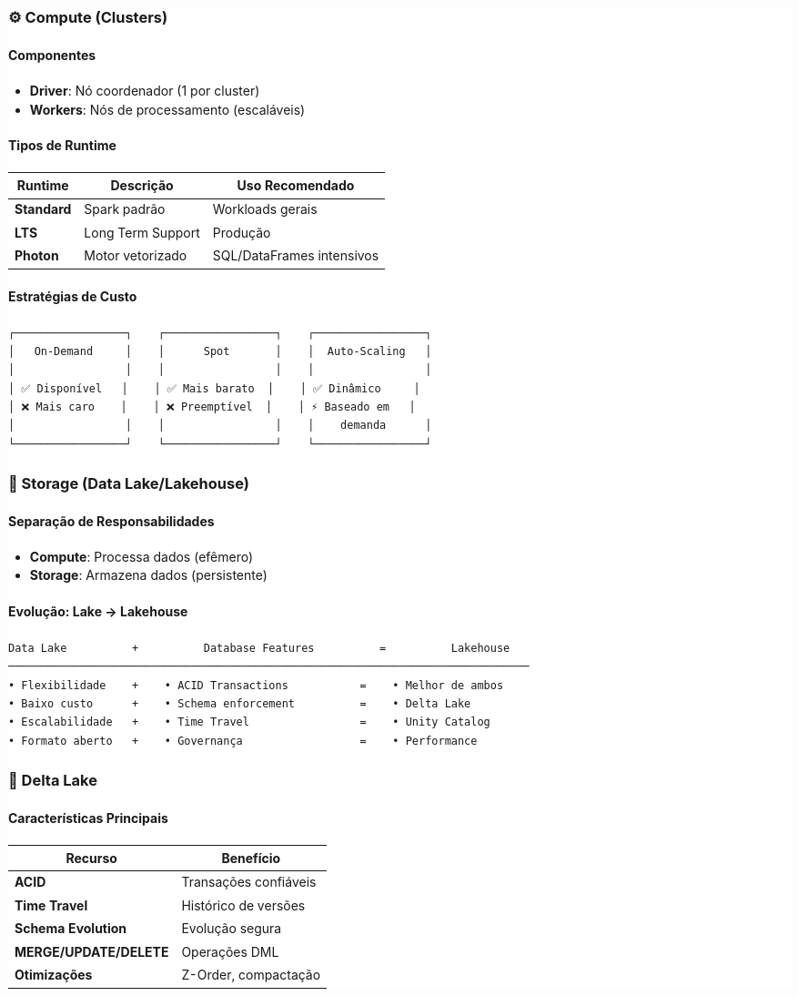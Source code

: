 ### ⚙️ Compute (Clusters)

#### Componentes

- **Driver**: Nó coordenador (1 por cluster)
- **Workers**: Nós de processamento (escaláveis)

#### Tipos de Runtime

| Runtime      | Descrição         | Uso Recomendado           |
| ------------ | ----------------- | ------------------------- |
| **Standard** | Spark padrão      | Workloads gerais          |
| **LTS**      | Long Term Support | Produção                  |
| **Photon**   | Motor vetorizado  | SQL/DataFrames intensivos |

#### Estratégias de Custo

```text
┌─────────────────┐    ┌─────────────────┐    ┌─────────────────┐
│   On-Demand     │    │      Spot       │    │  Auto-Scaling   │
│                 │    │                 │    │                 │
│ ✅ Disponível   │    │ ✅ Mais barato  │    │ ✅ Dinâmico     │
│ ❌ Mais caro    │    │ ❌ Preemptível  │    │ ⚡ Baseado em   │
│                 │    │                 │    │    demanda      │
└─────────────────┘    └─────────────────┘    └─────────────────┘
```

### 💾 Storage (Data Lake/Lakehouse)

#### Separação de Responsabilidades

- **Compute**: Processa dados (efêmero)
- **Storage**: Armazena dados (persistente)

#### Evolução: Lake → Lakehouse

```text
Data Lake          +          Database Features          =          Lakehouse
────────────────────────────────────────────────────────────────────────────────
• Flexibilidade    +    • ACID Transactions           =    • Melhor de ambos
• Baixo custo      +    • Schema enforcement          =    • Delta Lake
• Escalabilidade   +    • Time Travel                 =    • Unity Catalog
• Formato aberto   +    • Governança                  =    • Performance
```

### 🔺 Delta Lake

#### Características Principais

| Recurso                 | Benefício             |
| ----------------------- | --------------------- |
| **ACID**                | Transações confiáveis |
| **Time Travel**         | Histórico de versões  |
| **Schema Evolution**    | Evolução segura       |
| **MERGE/UPDATE/DELETE** | Operações DML         |
| **Otimizações**         | Z-Order, compactação  |

